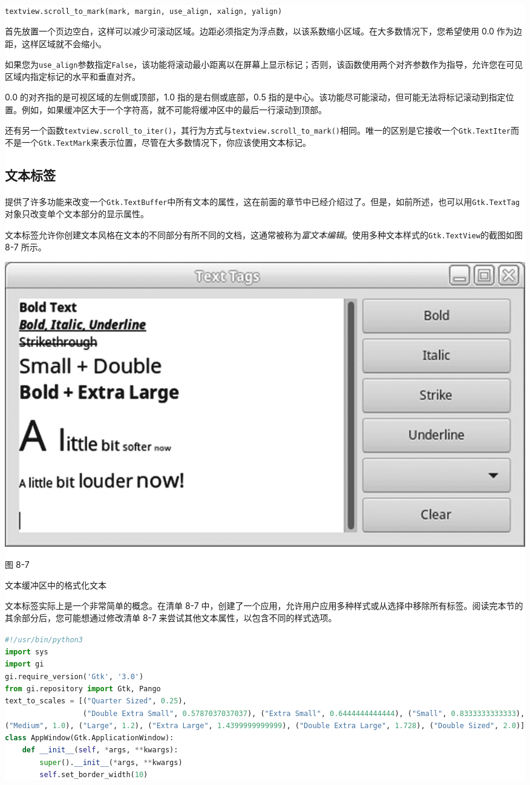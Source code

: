 ```py
textview.scroll_to_mark(mark, margin, use_align, xalign, yalign)

```

首先放置一个页边空白，这样可以减少可滚动区域。边距必须指定为浮点数，以该系数缩小区域。在大多数情况下，您希望使用 0.0 作为边距，这样区域就不会缩小。

如果您为`use_align`参数指定`False`，该功能将滚动最小距离以在屏幕上显示标记；否则，该函数使用两个对齐参数作为指导，允许您在可见区域内指定标记的水平和垂直对齐。

0.0 的对齐指的是可视区域的左侧或顶部，1.0 指的是右侧或底部，0.5 指的是中心。该功能尽可能滚动，但可能无法将标记滚动到指定位置。例如，如果缓冲区大于一个字符高，就不可能将缓冲区中的最后一行滚动到顶部。

还有另一个函数`textview.scroll_to_iter()`，其行为方式与`textview.scroll_to_mark()`相同。唯一的区别是它接收一个`Gtk.TextIter`而不是一个`Gtk.TextMark`来表示位置，尽管在大多数情况下，你应该使用文本标记。

## 文本标签

提供了许多功能来改变一个`Gtk.TextBuffer`中所有文本的属性，这在前面的章节中已经介绍过了。但是，如前所述，也可以用`Gtk.TextTag`对象只改变单个文本部分的显示属性。

文本标签允许你创建文本风格在文本的不同部分有所不同的文档，这通常被称为*富文本编辑*。使用多种文本样式的`Gtk.TextView`的截图如图 8-7 所示。

![img/142357_2_En_8_Fig7_HTML.jpg](img/142357_2_En_8_Fig7_HTML.jpg)

图 8-7

文本缓冲区中的格式化文本

文本标签实际上是一个非常简单的概念。在清单 8-7 中，创建了一个应用，允许用户应用多种样式或从选择中移除所有标签。阅读完本节的其余部分后，您可能想通过修改清单 8-7 来尝试其他文本属性，以包含不同的样式选项。

```py
#!/usr/bin/python3
import sys
import gi
gi.require_version('Gtk', '3.0')
from gi.repository import Gtk, Pango
text_to_scales = [("Quarter Sized", 0.25),
                  ("Double Extra Small", 0.5787037037037), ("Extra Small", 0.6444444444444), ("Small", 0.8333333333333), ("Medium", 1.0), ("Large", 1.2), ("Extra Large", 1.4399999999999), ("Double Extra Large", 1.728), ("Double Sized", 2.0)]
class AppWindow(Gtk.ApplicationWindow):
    def __init__(self, *args, **kwargs):
        super().__init__(*args, **kwargs)
        self.set_border_width(10)
```